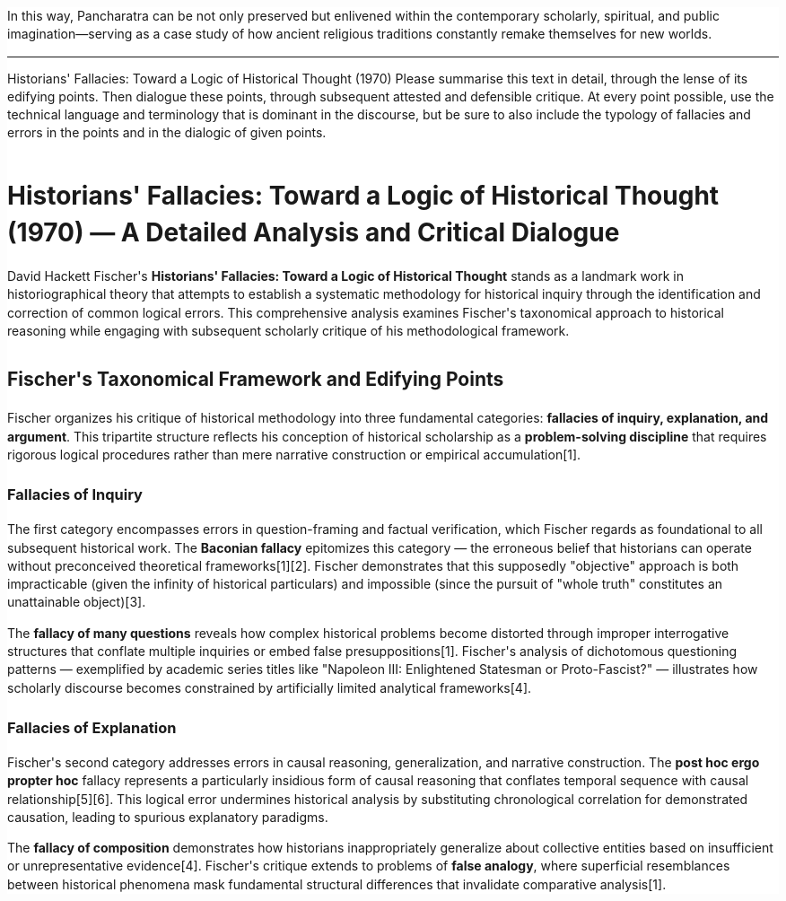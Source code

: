 In this way, Pancharatra can be not only preserved but enlivened within the contemporary scholarly, spiritual, and public imagination—serving as a case study of how ancient religious traditions constantly remake themselves for new worlds.

---


Historians' Fallacies: Toward a Logic of Historical Thought (1970)  Please summarise this text in detail, through the lense of its edifying points. Then dialogue these points, through subsequent attested and defensible critique. At every point possible, use the technical language and terminology that is dominant in the discourse, but be sure to also include the typology of fallacies and errors in the points and in the dialogic of given points.

# Historians' Fallacies: Toward a Logic of Historical Thought (1970) — A Detailed Analysis and Critical Dialogue

David Hackett Fischer's **Historians' Fallacies: Toward a Logic of Historical Thought** stands as a landmark work in historiographical theory that attempts to establish a systematic methodology for historical inquiry through the identification and correction of common logical errors. This comprehensive analysis examines Fischer's taxonomical approach to historical reasoning while engaging with subsequent scholarly critique of his methodological framework.

## Fischer's Taxonomical Framework and Edifying Points

Fischer organizes his critique of historical methodology into three fundamental categories: **fallacies of inquiry, explanation, and argument**. This tripartite structure reflects his conception of historical scholarship as a **problem-solving discipline** that requires rigorous logical procedures rather than mere narrative construction or empirical accumulation[1].

### Fallacies of Inquiry

The first category encompasses errors in question-framing and factual verification, which Fischer regards as foundational to all subsequent historical work. The **Baconian fallacy** epitomizes this category — the erroneous belief that historians can operate without preconceived theoretical frameworks[1][2]. Fischer demonstrates that this supposedly "objective" approach is both impracticable (given the infinity of historical particulars) and impossible (since the pursuit of "whole truth" constitutes an unattainable object)[3]. 

The **fallacy of many questions** reveals how complex historical problems become distorted through improper interrogative structures that conflate multiple inquiries or embed false presuppositions[1]. Fischer's analysis of dichotomous questioning patterns — exemplified by academic series titles like "Napoleon III: Enlightened Statesman or Proto-Fascist?" — illustrates how scholarly discourse becomes constrained by artificially limited analytical frameworks[4].

### Fallacies of Explanation

Fischer's second category addresses errors in causal reasoning, generalization, and narrative construction. The **post hoc ergo propter hoc** fallacy represents a particularly insidious form of causal reasoning that conflates temporal sequence with causal relationship[5][6]. This logical error undermines historical analysis by substituting chronological correlation for demonstrated causation, leading to spurious explanatory paradigms.

The **fallacy of composition** demonstrates how historians inappropriately generalize about collective entities based on insufficient or unrepresentative evidence[4]. Fischer's critique extends to problems of **false analogy**, where superficial resemblances between historical phenomena mask fundamental structural differences that invalidate comparative analysis[1].
